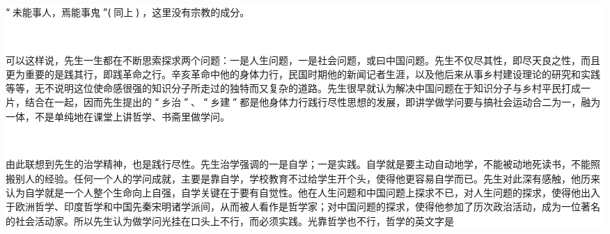    “
  </span>
  <span class="s1">
   未能事人，焉能事鬼
  </span>
  <span class="s2">
   ”(
  </span>
  <span class="s1">
   同上
  </span>
  <span class="s2">
   )
  </span>
  <span class="s1">
   ，这里没有宗教的成分。
  </span>
 </p>
 <p class="p1">
  <span class="s1">
  </span>
  <br/>
 </p>
 <p class="p2">
  <span class="s1">
   可以这样说，先生一生都在不断思索探求两个问题：一是人生问题，一是社会问题，或曰中国问题。先生不仅尽其性，即尽天良之性，而且更为重要的是践其行，即践革命之行。辛亥革命中他的身体力行，民国时期他的新闻记者生涯，以及他后来从事乡村建设理论的研究和实践等等，无不说明这位使命感很强的知识分子所走过的独特而又复杂的道路。先生很早就认为解决中国问题在于知识分子与乡村平民打成一片，结合在一起，因而先生提出的
  </span>
  <span class="s2">
   “
  </span>
  <span class="s1">
   乡治
  </span>
  <span class="s2">
   ”
  </span>
  <span class="s1">
   、
  </span>
  <span class="s2">
   “
  </span>
  <span class="s1">
   乡建
  </span>
  <span class="s2">
   ”
  </span>
  <span class="s1">
   都是他身体力行践行尽性思想的发展，即讲学做学问要与搞社会运动合二为一，融为一体，不是单纯地在课堂上讲哲学、书斋里做学问。
  </span>
 </p>
 <p class="p1">
  <span class="s1">
  </span>
  <br/>
 </p>
 <p class="p2">
  <span class="s1">
   由此联想到先生的治学精神，也是践行尽性。先生治学强调的一是自学；一是实践。自学就是要主动自动地学，不能被动地死读书，不能照搬别人的经验。任何一个人的学问成就，主要是靠自学，学校教育不过给学生开个头，使得他更容易自学而已。先生对此深有感触，他历来认为自学就是一个人整个生命向上自强，自学关键在于要有自觉性。他在人生问题和中国问题上探求不已，对人生问题的探求，使得他出入于欧洲哲学、印度哲学和中国先秦宋明诸学派间，从而被人看作是哲学家；对中国问题的探求，使得他参加了历次政治活动，成为一位著名的社会活动家。所以先生认为做学问光挂在口头上不行，而必须实践。光靠哲学也不行，哲学的英文字是
  </span>